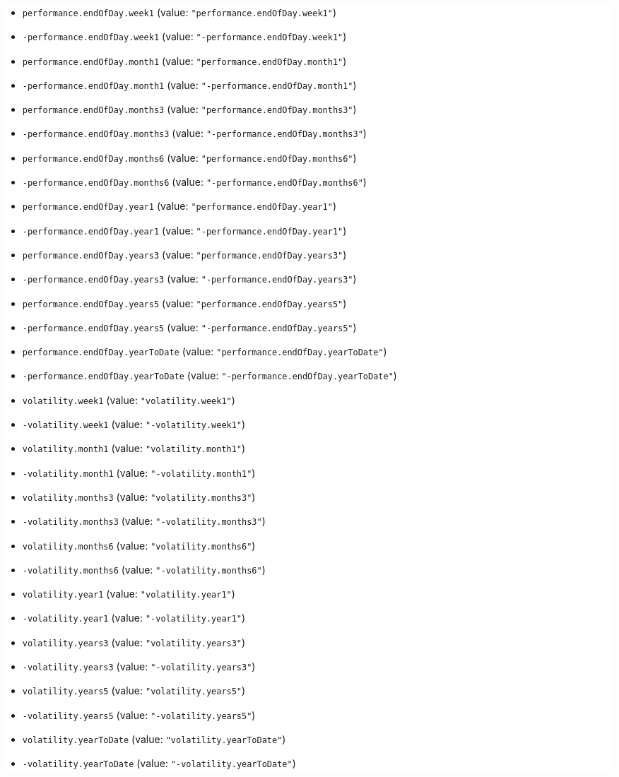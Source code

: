 * `performance.endOfDay.week1` (value: `"performance.endOfDay.week1"`)

* `-performance.endOfDay.week1` (value: `"-performance.endOfDay.week1"`)

* `performance.endOfDay.month1` (value: `"performance.endOfDay.month1"`)

* `-performance.endOfDay.month1` (value: `"-performance.endOfDay.month1"`)

* `performance.endOfDay.months3` (value: `"performance.endOfDay.months3"`)

* `-performance.endOfDay.months3` (value: `"-performance.endOfDay.months3"`)

* `performance.endOfDay.months6` (value: `"performance.endOfDay.months6"`)

* `-performance.endOfDay.months6` (value: `"-performance.endOfDay.months6"`)

* `performance.endOfDay.year1` (value: `"performance.endOfDay.year1"`)

* `-performance.endOfDay.year1` (value: `"-performance.endOfDay.year1"`)

* `performance.endOfDay.years3` (value: `"performance.endOfDay.years3"`)

* `-performance.endOfDay.years3` (value: `"-performance.endOfDay.years3"`)

* `performance.endOfDay.years5` (value: `"performance.endOfDay.years5"`)

* `-performance.endOfDay.years5` (value: `"-performance.endOfDay.years5"`)

* `performance.endOfDay.yearToDate` (value: `"performance.endOfDay.yearToDate"`)

* `-performance.endOfDay.yearToDate` (value: `"-performance.endOfDay.yearToDate"`)

* `volatility.week1` (value: `"volatility.week1"`)

* `-volatility.week1` (value: `"-volatility.week1"`)

* `volatility.month1` (value: `"volatility.month1"`)

* `-volatility.month1` (value: `"-volatility.month1"`)

* `volatility.months3` (value: `"volatility.months3"`)

* `-volatility.months3` (value: `"-volatility.months3"`)

* `volatility.months6` (value: `"volatility.months6"`)

* `-volatility.months6` (value: `"-volatility.months6"`)

* `volatility.year1` (value: `"volatility.year1"`)

* `-volatility.year1` (value: `"-volatility.year1"`)

* `volatility.years3` (value: `"volatility.years3"`)

* `-volatility.years3` (value: `"-volatility.years3"`)

* `volatility.years5` (value: `"volatility.years5"`)

* `-volatility.years5` (value: `"-volatility.years5"`)

* `volatility.yearToDate` (value: `"volatility.yearToDate"`)

* `-volatility.yearToDate` (value: `"-volatility.yearToDate"`)




